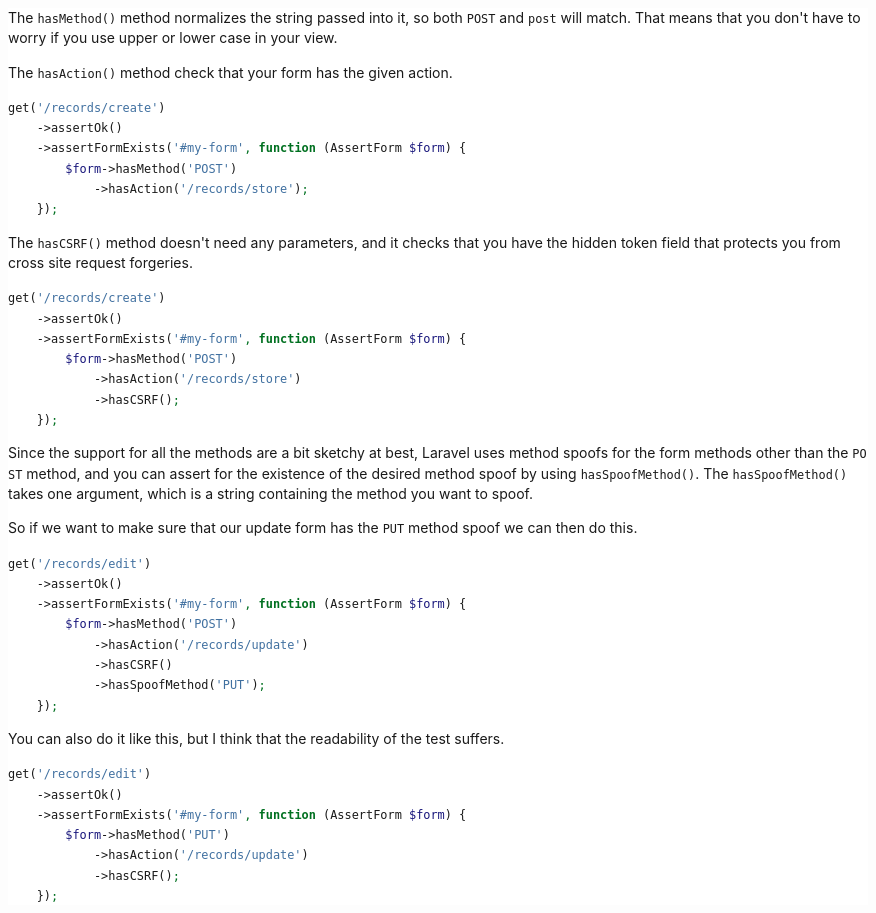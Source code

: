 The `hasMethod()` method normalizes the string passed into it, so both `POST` and `post` will match.
That means that you don't have to worry if you use upper or lower case in your view.

The `hasAction()` method check that your form has the given action.

```php
get('/records/create')
    ->assertOk()
    ->assertFormExists('#my-form', function (AssertForm $form) {
        $form->hasMethod('POST')
            ->hasAction('/records/store');
    });
```

The `hasCSRF()` method doesn't need any parameters, and it checks that you have the hidden token field that protects
you from cross site request forgeries.

```php
get('/records/create')
    ->assertOk()
    ->assertFormExists('#my-form', function (AssertForm $form) {
        $form->hasMethod('POST')
            ->hasAction('/records/store')
            ->hasCSRF();
    });
```

Since the support for all the methods are a bit sketchy at best, Laravel uses method spoofs for the form methods
other than the `POST` method, and you can assert for the existence of the desired method spoof by using 
`hasSpoofMethod()`. The `hasSpoofMethod()` takes one argument, which is a string containing the method you want to spoof.

So if we want to make sure that our update form has the `PUT` method spoof we can then do this.

```php
get('/records/edit')
    ->assertOk()
    ->assertFormExists('#my-form', function (AssertForm $form) {
        $form->hasMethod('POST')
            ->hasAction('/records/update')
            ->hasCSRF()
            ->hasSpoofMethod('PUT');
    });
```

You can also do it like this, but I think that the readability of the test suffers.

```php
get('/records/edit')
    ->assertOk()
    ->assertFormExists('#my-form', function (AssertForm $form) {
        $form->hasMethod('PUT')
            ->hasAction('/records/update')
            ->hasCSRF();
    });
```
